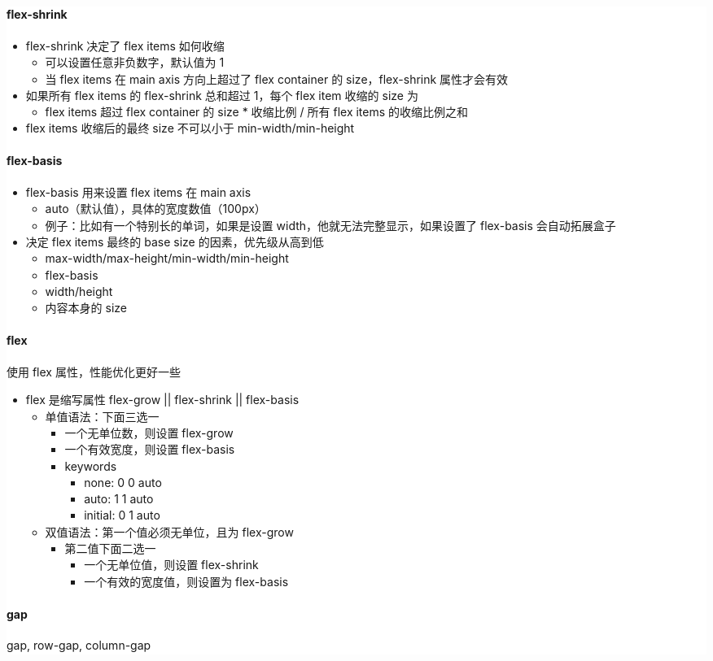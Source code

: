 #### flex-shrink

- flex-shrink 决定了 flex items 如何收缩
  - 可以设置任意非负数字，默认值为 1
  - 当 flex items 在 main axis 方向上超过了 flex container 的 size，flex-shrink 属性才会有效
- 如果所有 flex items 的 flex-shrink 总和超过 1，每个 flex item 收缩的 size 为
  - flex items 超过 flex container 的 size \* 收缩比例 / 所有 flex items 的收缩比例之和
- flex items 收缩后的最终 size 不可以小于 min-width/min-height

#### flex-basis

- flex-basis 用来设置 flex items 在 main axis
  - auto（默认值），具体的宽度数值（100px）
  - 例子：比如有一个特别长的单词，如果是设置 width，他就无法完整显示，如果设置了 flex-basis 会自动拓展盒子
- 决定 flex items 最终的 base size 的因素，优先级从高到低
  - max-width/max-height/min-width/min-height
  - flex-basis
  - width/height
  - 内容本身的 size

#### flex

使用 flex 属性，性能优化更好一些

- flex 是缩写属性 flex-grow || flex-shrink || flex-basis
  - 单值语法：下面三选一
    - 一个无单位数，则设置 flex-grow
    - 一个有效宽度，则设置 flex-basis
    - keywords
      - none: 0 0 auto
      - auto: 1 1 auto
      - initial: 0 1 auto
  - 双值语法：第一个值必须无单位，且为 flex-grow
    - 第二值下面二选一
      - 一个无单位值，则设置 flex-shrink
      - 一个有效的宽度值，则设置为 flex-basis

#### gap

gap, row-gap, column-gap
